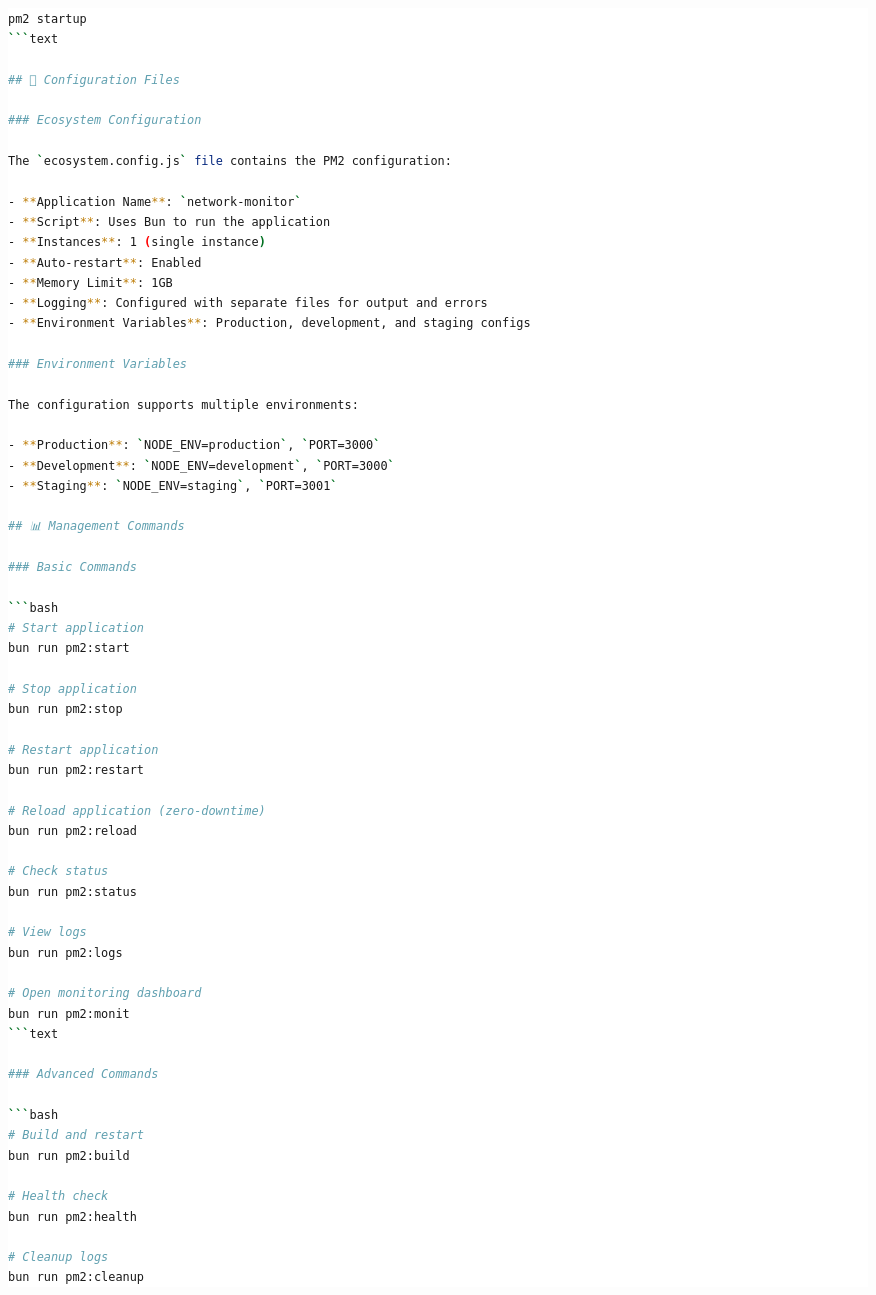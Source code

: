 ```bash
pm2 startup
```text

## 🔧 Configuration Files

### Ecosystem Configuration

The `ecosystem.config.js` file contains the PM2 configuration:

- **Application Name**: `network-monitor`
- **Script**: Uses Bun to run the application
- **Instances**: 1 (single instance)
- **Auto-restart**: Enabled
- **Memory Limit**: 1GB
- **Logging**: Configured with separate files for output and errors
- **Environment Variables**: Production, development, and staging configs

### Environment Variables

The configuration supports multiple environments:

- **Production**: `NODE_ENV=production`, `PORT=3000`
- **Development**: `NODE_ENV=development`, `PORT=3000`
- **Staging**: `NODE_ENV=staging`, `PORT=3001`

## 📊 Management Commands

### Basic Commands

```bash
# Start application
bun run pm2:start

# Stop application
bun run pm2:stop

# Restart application
bun run pm2:restart

# Reload application (zero-downtime)
bun run pm2:reload

# Check status
bun run pm2:status

# View logs
bun run pm2:logs

# Open monitoring dashboard
bun run pm2:monit
```text

### Advanced Commands

```bash
# Build and restart
bun run pm2:build

# Health check
bun run pm2:health

# Cleanup logs
bun run pm2:cleanup

```